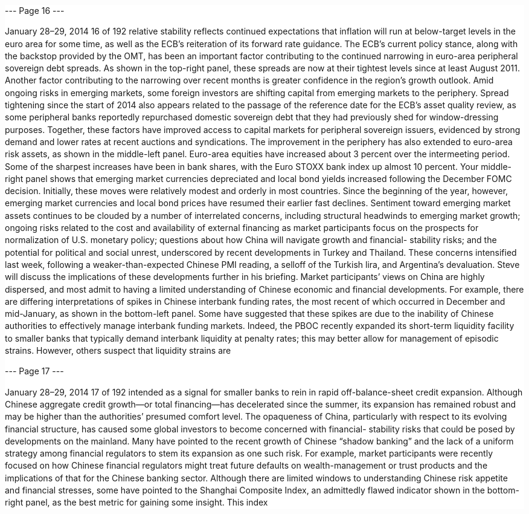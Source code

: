 --- Page 16 ---

January 28–29, 2014 16 of 192
relative stability reflects continued expectations that inflation will run at below-target
levels in the euro area for some time, as well as the ECB’s reiteration of its forward
rate guidance.
The ECB’s current policy stance, along with the backstop provided by the OMT,
has been an important factor contributing to the continued narrowing in euro-area
peripheral sovereign debt spreads. As shown in the top-right panel, these spreads are
now at their tightest levels since at least August 2011. Another factor contributing to
the narrowing over recent months is greater confidence in the region’s growth
outlook. Amid ongoing risks in emerging markets, some foreign investors are
shifting capital from emerging markets to the periphery. Spread tightening since the
start of 2014 also appears related to the passage of the reference date for the ECB’s
asset quality review, as some peripheral banks reportedly repurchased domestic
sovereign debt that they had previously shed for window-dressing purposes.
Together, these factors have improved access to capital markets for peripheral
sovereign issuers, evidenced by strong demand and lower rates at recent auctions and
syndications.
The improvement in the periphery has also extended to euro-area risk assets, as
shown in the middle-left panel. Euro-area equities have increased about 3 percent
over the intermeeting period. Some of the sharpest increases have been in bank
shares, with the Euro STOXX bank index up almost 10 percent.
Your middle-right panel shows that emerging market currencies depreciated and
local bond yields increased following the December FOMC decision. Initially, these
moves were relatively modest and orderly in most countries. Since the beginning of
the year, however, emerging market currencies and local bond prices have resumed
their earlier fast declines. Sentiment toward emerging market assets continues to be
clouded by a number of interrelated concerns, including structural headwinds to
emerging market growth; ongoing risks related to the cost and availability of external
financing as market participants focus on the prospects for normalization of U.S.
monetary policy; questions about how China will navigate growth and financial-
stability risks; and the potential for political and social unrest, underscored by recent
developments in Turkey and Thailand. These concerns intensified last week,
following a weaker-than-expected Chinese PMI reading, a selloff of the Turkish lira,
and Argentina’s devaluation. Steve will discuss the implications of these
developments further in his briefing.
Market participants’ views on China are highly dispersed, and most admit to
having a limited understanding of Chinese economic and financial developments. For
example, there are differing interpretations of spikes in Chinese interbank funding
rates, the most recent of which occurred in December and mid-January, as shown in
the bottom-left panel. Some have suggested that these spikes are due to the inability
of Chinese authorities to effectively manage interbank funding markets. Indeed, the
PBOC recently expanded its short-term liquidity facility to smaller banks that
typically demand interbank liquidity at penalty rates; this may better allow for
management of episodic strains. However, others suspect that liquidity strains are

--- Page 17 ---

January 28–29, 2014 17 of 192
intended as a signal for smaller banks to rein in rapid off-balance-sheet credit
expansion. Although Chinese aggregate credit growth—or total financing—has
decelerated since the summer, its expansion has remained robust and may be higher
than the authorities’ presumed comfort level.
The opaqueness of China, particularly with respect to its evolving financial
structure, has caused some global investors to become concerned with financial-
stability risks that could be posed by developments on the mainland. Many have
pointed to the recent growth of Chinese “shadow banking” and the lack of a uniform
strategy among financial regulators to stem its expansion as one such risk. For
example, market participants were recently focused on how Chinese financial
regulators might treat future defaults on wealth-management or trust products and the
implications of that for the Chinese banking sector. Although there are limited
windows to understanding Chinese risk appetite and financial stresses, some have
pointed to the Shanghai Composite Index, an admittedly flawed indicator shown in
the bottom-right panel, as the best metric for gaining some insight. This index